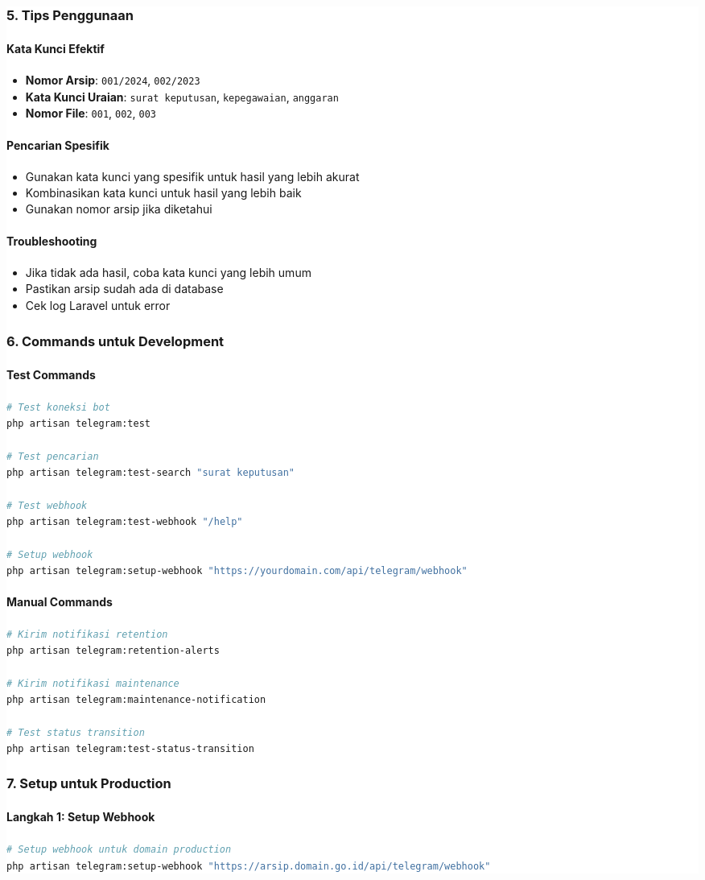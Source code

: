 ### 5. Tips Penggunaan

#### Kata Kunci Efektif
- **Nomor Arsip**: `001/2024`, `002/2023`
- **Kata Kunci Uraian**: `surat keputusan`, `kepegawaian`, `anggaran`
- **Nomor File**: `001`, `002`, `003`

#### Pencarian Spesifik
- Gunakan kata kunci yang spesifik untuk hasil yang lebih akurat
- Kombinasikan kata kunci untuk hasil yang lebih baik
- Gunakan nomor arsip jika diketahui

#### Troubleshooting
- Jika tidak ada hasil, coba kata kunci yang lebih umum
- Pastikan arsip sudah ada di database
- Cek log Laravel untuk error

### 6. Commands untuk Development

#### Test Commands
```bash
# Test koneksi bot
php artisan telegram:test

# Test pencarian
php artisan telegram:test-search "surat keputusan"

# Test webhook
php artisan telegram:test-webhook "/help"

# Setup webhook
php artisan telegram:setup-webhook "https://yourdomain.com/api/telegram/webhook"
```

#### Manual Commands
```bash
# Kirim notifikasi retention
php artisan telegram:retention-alerts

# Kirim notifikasi maintenance
php artisan telegram:maintenance-notification

# Test status transition
php artisan telegram:test-status-transition
```

### 7. Setup untuk Production

#### Langkah 1: Setup Webhook
```bash
# Setup webhook untuk domain production
php artisan telegram:setup-webhook "https://arsip.domain.go.id/api/telegram/webhook"
```
